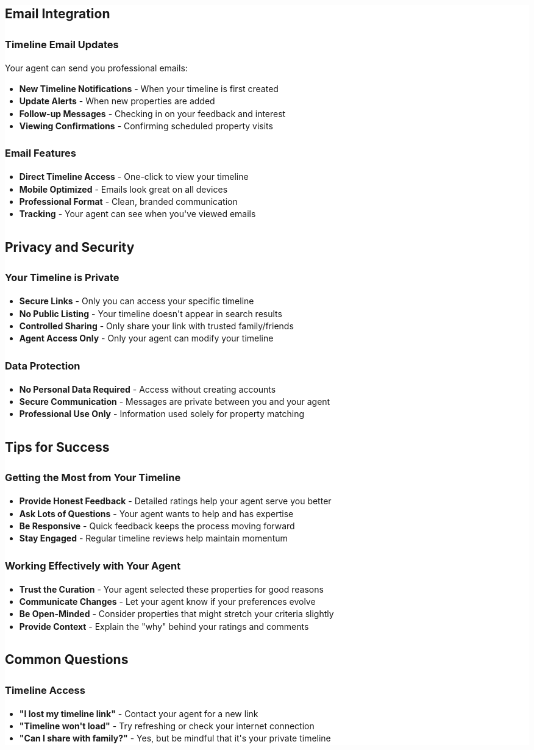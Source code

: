 ## Email Integration

### Timeline Email Updates
Your agent can send you professional emails:

- **New Timeline Notifications** - When your timeline is first created
- **Update Alerts** - When new properties are added
- **Follow-up Messages** - Checking in on your feedback and interest
- **Viewing Confirmations** - Confirming scheduled property visits

### Email Features
- **Direct Timeline Access** - One-click to view your timeline
- **Mobile Optimized** - Emails look great on all devices
- **Professional Format** - Clean, branded communication
- **Tracking** - Your agent can see when you've viewed emails

## Privacy and Security

### Your Timeline is Private
- **Secure Links** - Only you can access your specific timeline
- **No Public Listing** - Your timeline doesn't appear in search results
- **Controlled Sharing** - Only share your link with trusted family/friends
- **Agent Access Only** - Only your agent can modify your timeline

### Data Protection
- **No Personal Data Required** - Access without creating accounts
- **Secure Communication** - Messages are private between you and your agent
- **Professional Use Only** - Information used solely for property matching

## Tips for Success

### Getting the Most from Your Timeline
- **Provide Honest Feedback** - Detailed ratings help your agent serve you better
- **Ask Lots of Questions** - Your agent wants to help and has expertise
- **Be Responsive** - Quick feedback keeps the process moving forward
- **Stay Engaged** - Regular timeline reviews help maintain momentum

### Working Effectively with Your Agent
- **Trust the Curation** - Your agent selected these properties for good reasons
- **Communicate Changes** - Let your agent know if your preferences evolve
- **Be Open-Minded** - Consider properties that might stretch your criteria slightly
- **Provide Context** - Explain the "why" behind your ratings and comments

## Common Questions

### Timeline Access
- **"I lost my timeline link"** - Contact your agent for a new link
- **"Timeline won't load"** - Try refreshing or check your internet connection
- **"Can I share with family?"** - Yes, but be mindful that it's your private timeline
